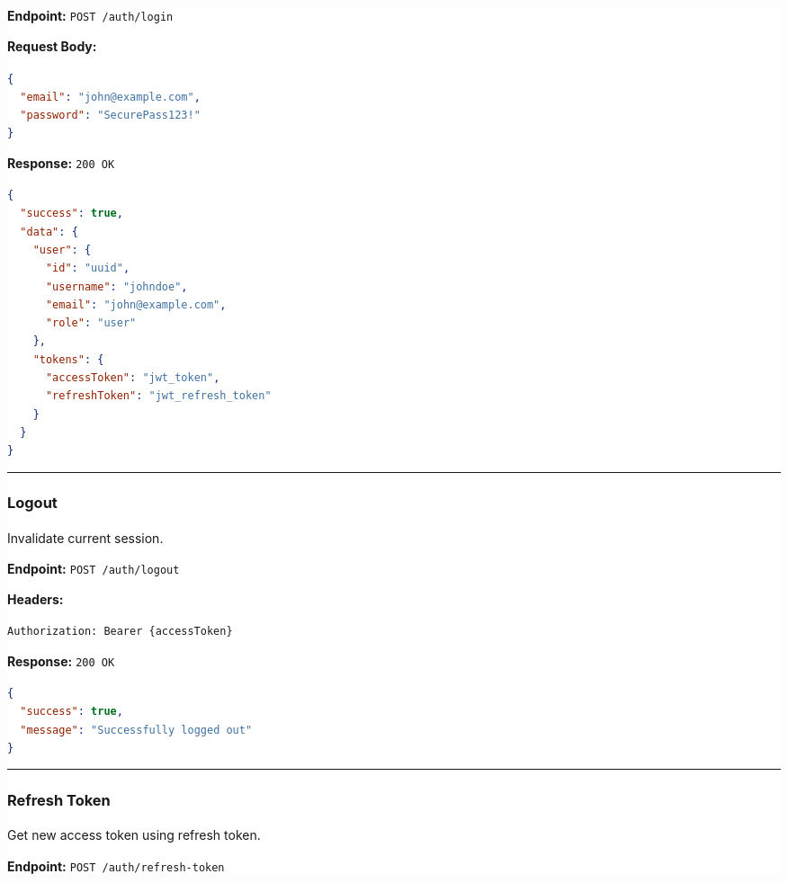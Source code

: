 **Endpoint:** `POST /auth/login`

**Request Body:**
```json
{
  "email": "john@example.com",
  "password": "SecurePass123!"
}
```

**Response:** `200 OK`
```json
{
  "success": true,
  "data": {
    "user": {
      "id": "uuid",
      "username": "johndoe",
      "email": "john@example.com",
      "role": "user"
    },
    "tokens": {
      "accessToken": "jwt_token",
      "refreshToken": "jwt_refresh_token"
    }
  }
}
```

---

### Logout
Invalidate current session.

**Endpoint:** `POST /auth/logout`

**Headers:**
```
Authorization: Bearer {accessToken}
```

**Response:** `200 OK`
```json
{
  "success": true,
  "message": "Successfully logged out"
}
```

---

### Refresh Token
Get new access token using refresh token.

**Endpoint:** `POST /auth/refresh-token`
